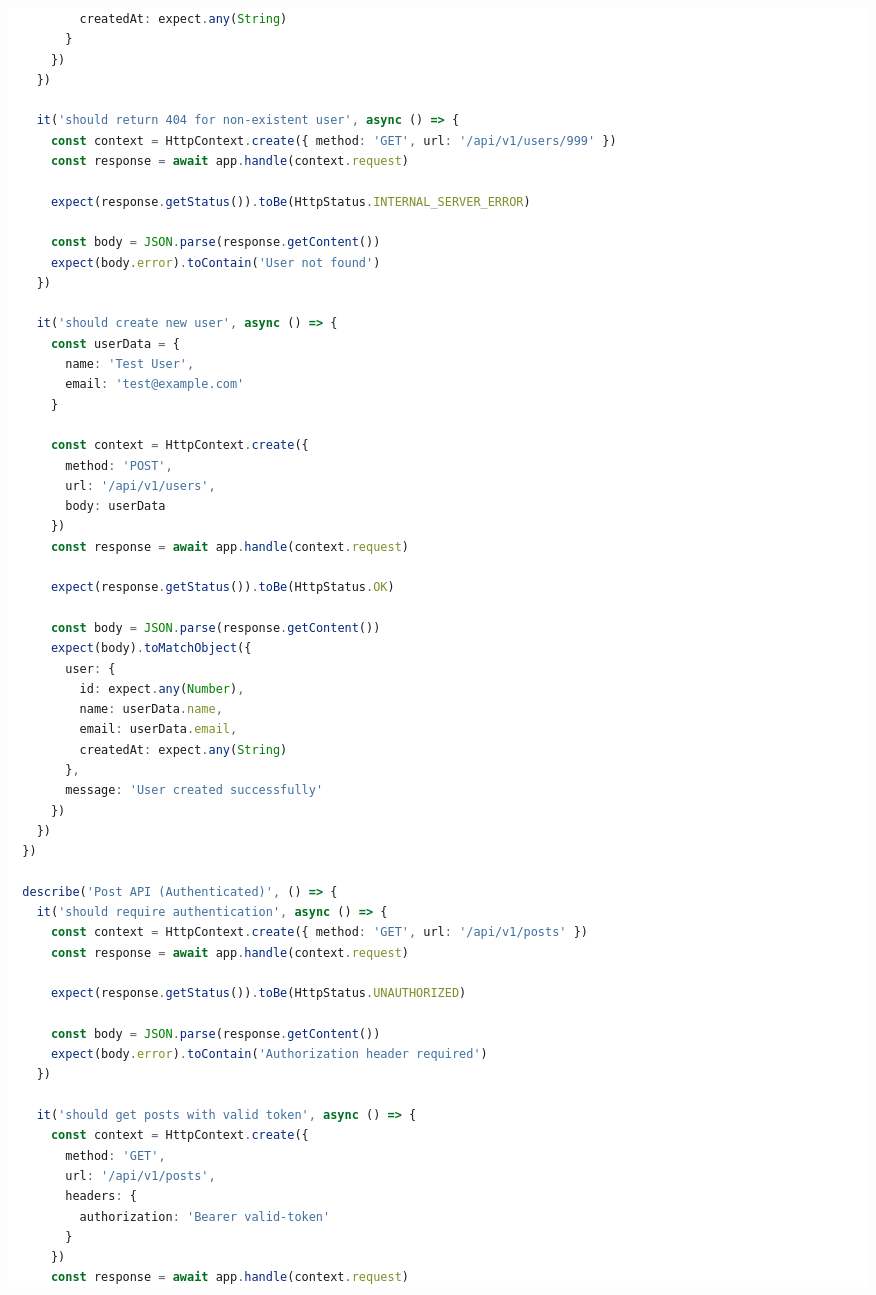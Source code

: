 ```typescript
          createdAt: expect.any(String)
        }
      })
    })

    it('should return 404 for non-existent user', async () => {
      const context = HttpContext.create({ method: 'GET', url: '/api/v1/users/999' })
      const response = await app.handle(context.request)

      expect(response.getStatus()).toBe(HttpStatus.INTERNAL_SERVER_ERROR)
      
      const body = JSON.parse(response.getContent())
      expect(body.error).toContain('User not found')
    })

    it('should create new user', async () => {
      const userData = {
        name: 'Test User',
        email: 'test@example.com'
      }

      const context = HttpContext.create({
        method: 'POST',
        url: '/api/v1/users',
        body: userData
      })
      const response = await app.handle(context.request)

      expect(response.getStatus()).toBe(HttpStatus.OK)
      
      const body = JSON.parse(response.getContent())
      expect(body).toMatchObject({
        user: {
          id: expect.any(Number),
          name: userData.name,
          email: userData.email,
          createdAt: expect.any(String)
        },
        message: 'User created successfully'
      })
    })
  })

  describe('Post API (Authenticated)', () => {
    it('should require authentication', async () => {
      const context = HttpContext.create({ method: 'GET', url: '/api/v1/posts' })
      const response = await app.handle(context.request)

      expect(response.getStatus()).toBe(HttpStatus.UNAUTHORIZED)
      
      const body = JSON.parse(response.getContent())
      expect(body.error).toContain('Authorization header required')
    })

    it('should get posts with valid token', async () => {
      const context = HttpContext.create({
        method: 'GET',
        url: '/api/v1/posts',
        headers: {
          authorization: 'Bearer valid-token'
        }
      })
      const response = await app.handle(context.request)
```